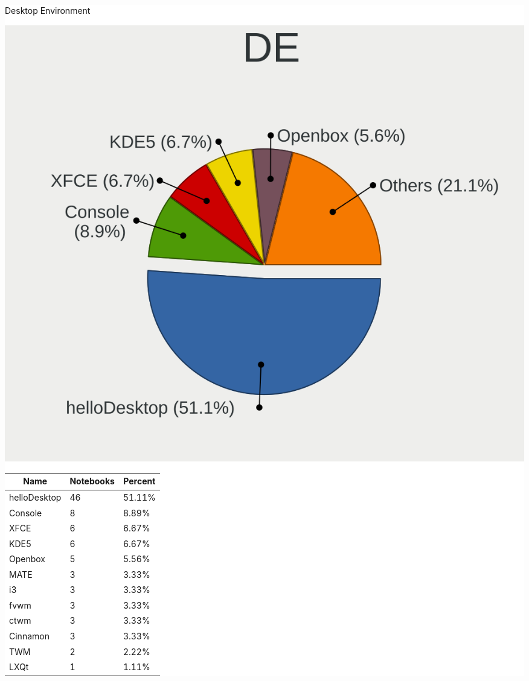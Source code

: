 Desktop Environment

![DE](./images/pie_chart_bsd/os_de.svg)


| Name         | Notebooks | Percent |
|--------------|-----------|---------|
| helloDesktop | 46        | 51.11%  |
| Console      | 8         | 8.89%   |
| XFCE         | 6         | 6.67%   |
| KDE5         | 6         | 6.67%   |
| Openbox      | 5         | 5.56%   |
| MATE         | 3         | 3.33%   |
| i3           | 3         | 3.33%   |
| fvwm         | 3         | 3.33%   |
| ctwm         | 3         | 3.33%   |
| Cinnamon     | 3         | 3.33%   |
| TWM          | 2         | 2.22%   |
| LXQt         | 1         | 1.11%   |